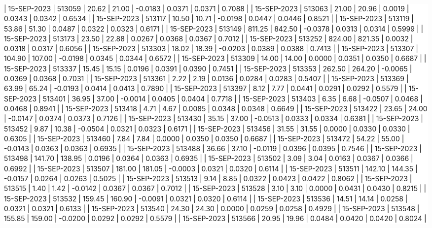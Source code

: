 | 15-SEP-2023 | 513059 | 20.62 | 21.00 | -0.0183 | 0.0371 | 0.0371 | 0.7088 |
| 15-SEP-2023 | 513063 | 21.00 | 20.96 | 0.0019 | 0.0343 | 0.0342 | 0.6534 |
| 15-SEP-2023 | 513117 | 10.50 | 10.71 | -0.0198 | 0.0447 | 0.0446 | 0.8521 |
| 15-SEP-2023 | 513119 | 53.86 | 51.30 | 0.0487 | 0.0322 | 0.0323 | 0.6171 |
| 15-SEP-2023 | 513149 | 811.25 | 842.50 | -0.0378 | 0.0313 | 0.0314 | 0.5999 |
| 15-SEP-2023 | 513173 | 23.50 | 22.88 | 0.0267 | 0.0368 | 0.0367 | 0.7012 |
| 15-SEP-2023 | 513252 | 824.00 | 821.35 | 0.0032 | 0.0318 | 0.0317 | 0.6056 |
| 15-SEP-2023 | 513303 | 18.02 | 18.39 | -0.0203 | 0.0389 | 0.0388 | 0.7413 |
| 15-SEP-2023 | 513307 | 104.90 | 107.00 | -0.0198 | 0.0345 | 0.0344 | 0.6572 |
| 15-SEP-2023 | 513309 | 14.00 | 14.00 | 0.0000 | 0.0351 | 0.0350 | 0.6687 |
| 15-SEP-2023 | 513337 | 15.45 | 15.15 | 0.0196 | 0.0391 | 0.0390 | 0.7451 |
| 15-SEP-2023 | 513353 | 262.50 | 264.20 | -0.0065 | 0.0369 | 0.0368 | 0.7031 |
| 15-SEP-2023 | 513361 | 2.22 | 2.19 | 0.0136 | 0.0284 | 0.0283 | 0.5407 |
| 15-SEP-2023 | 513369 | 63.99 | 65.24 | -0.0193 | 0.0414 | 0.0413 | 0.7890 |
| 15-SEP-2023 | 513397 | 8.12 | 7.77 | 0.0441 | 0.0291 | 0.0292 | 0.5579 |
| 15-SEP-2023 | 513401 | 36.95 | 37.00 | -0.0014 | 0.0405 | 0.0404 | 0.7718 |
| 15-SEP-2023 | 513403 | 6.35 | 6.68 | -0.0507 | 0.0468 | 0.0468 | 0.8941 |
| 15-SEP-2023 | 513418 | 4.71 | 4.67 | 0.0085 | 0.0348 | 0.0348 | 0.6649 |
| 15-SEP-2023 | 513422 | 23.65 | 24.00 | -0.0147 | 0.0374 | 0.0373 | 0.7126 |
| 15-SEP-2023 | 513430 | 35.15 | 37.00 | -0.0513 | 0.0333 | 0.0334 | 0.6381 |
| 15-SEP-2023 | 513452 | 9.87 | 10.38 | -0.0504 | 0.0321 | 0.0323 | 0.6171 |
| 15-SEP-2023 | 513456 | 31.55 | 31.55 | 0.0000 | 0.0330 | 0.0330 | 0.6305 |
| 15-SEP-2023 | 513460 | 7.84 | 7.84 | 0.0000 | 0.0350 | 0.0350 | 0.6687 |
| 15-SEP-2023 | 513472 | 54.22 | 55.00 | -0.0143 | 0.0363 | 0.0363 | 0.6935 |
| 15-SEP-2023 | 513488 | 36.66 | 37.10 | -0.0119 | 0.0396 | 0.0395 | 0.7546 |
| 15-SEP-2023 | 513498 | 141.70 | 138.95 | 0.0196 | 0.0364 | 0.0363 | 0.6935 |
| 15-SEP-2023 | 513502 | 3.09 | 3.04 | 0.0163 | 0.0367 | 0.0366 | 0.6992 |
| 15-SEP-2023 | 513507 | 181.00 | 181.05 | -0.0003 | 0.0321 | 0.0320 | 0.6114 |
| 15-SEP-2023 | 513511 | 142.10 | 144.35 | -0.0157 | 0.0264 | 0.0263 | 0.5025 |
| 15-SEP-2023 | 513513 | 9.14 | 8.85 | 0.0322 | 0.0423 | 0.0422 | 0.8062 |
| 15-SEP-2023 | 513515 | 1.40 | 1.42 | -0.0142 | 0.0367 | 0.0367 | 0.7012 |
| 15-SEP-2023 | 513528 | 3.10 | 3.10 | 0.0000 | 0.0431 | 0.0430 | 0.8215 |
| 15-SEP-2023 | 513532 | 159.45 | 160.90 | -0.0091 | 0.0321 | 0.0320 | 0.6114 |
| 15-SEP-2023 | 513536 | 14.51 | 14.14 | 0.0258 | 0.0321 | 0.0321 | 0.6133 |
| 15-SEP-2023 | 513540 | 24.30 | 24.30 | 0.0000 | 0.0259 | 0.0258 | 0.4929 |
| 15-SEP-2023 | 513548 | 155.85 | 159.00 | -0.0200 | 0.0292 | 0.0292 | 0.5579 |
| 15-SEP-2023 | 513566 | 20.95 | 19.96 | 0.0484 | 0.0420 | 0.0420 | 0.8024 |